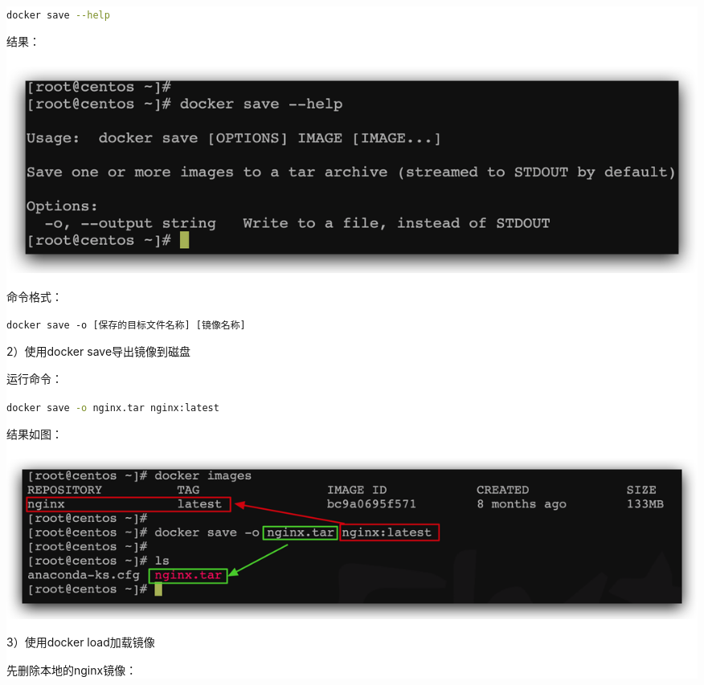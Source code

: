 ```sh
docker save --help
```

结果：

![image-20210731161104732](assets/image-20210731161104732.png)



命令格式：

```shell
docker save -o [保存的目标文件名称] [镜像名称]
```



2）使用docker save导出镜像到磁盘 

运行命令：

```sh
docker save -o nginx.tar nginx:latest
```

结果如图：

![image-20210731161354344](assets/image-20210731161354344.png)



3）使用docker load加载镜像

先删除本地的nginx镜像：


[DockerHub]: https://hub.docker.com/